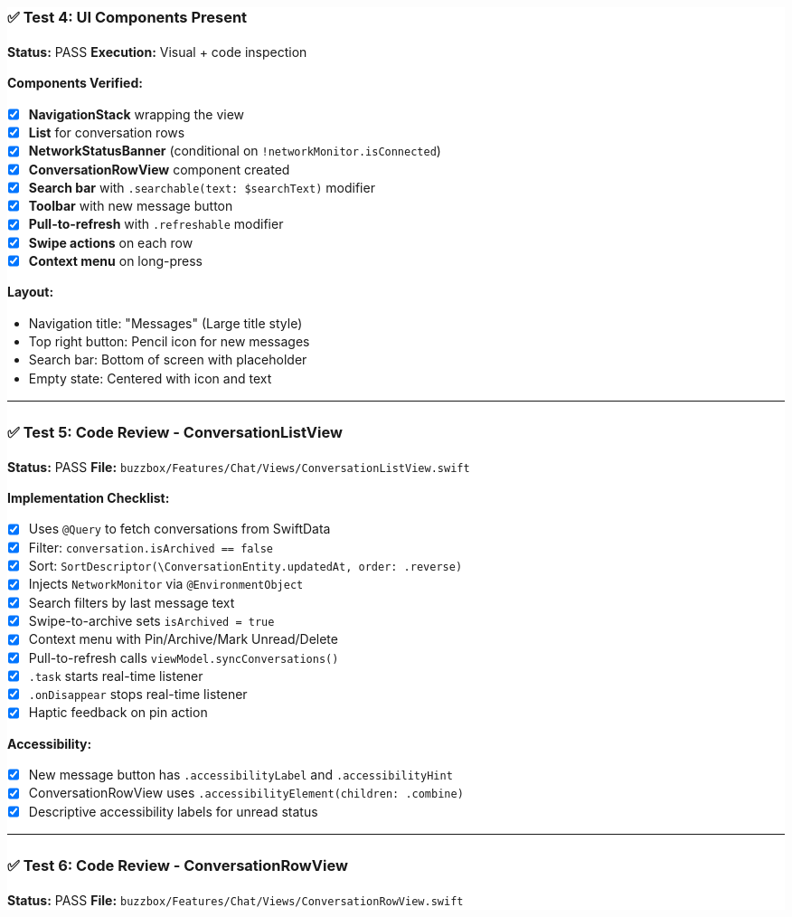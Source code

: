 
### ✅ Test 4: UI Components Present

**Status:** PASS
**Execution:** Visual + code inspection

**Components Verified:**
- [x] **NavigationStack** wrapping the view
- [x] **List** for conversation rows
- [x] **NetworkStatusBanner** (conditional on `!networkMonitor.isConnected`)
- [x] **ConversationRowView** component created
- [x] **Search bar** with `.searchable(text: $searchText)` modifier
- [x] **Toolbar** with new message button
- [x] **Pull-to-refresh** with `.refreshable` modifier
- [x] **Swipe actions** on each row
- [x] **Context menu** on long-press

**Layout:**
- Navigation title: "Messages" (Large title style)
- Top right button: Pencil icon for new messages
- Search bar: Bottom of screen with placeholder
- Empty state: Centered with icon and text

---

### ✅ Test 5: Code Review - ConversationListView

**Status:** PASS
**File:** `buzzbox/Features/Chat/Views/ConversationListView.swift`

**Implementation Checklist:**
- [x] Uses `@Query` to fetch conversations from SwiftData
- [x] Filter: `conversation.isArchived == false`
- [x] Sort: `SortDescriptor(\ConversationEntity.updatedAt, order: .reverse)`
- [x] Injects `NetworkMonitor` via `@EnvironmentObject`
- [x] Search filters by last message text
- [x] Swipe-to-archive sets `isArchived = true`
- [x] Context menu with Pin/Archive/Mark Unread/Delete
- [x] Pull-to-refresh calls `viewModel.syncConversations()`
- [x] `.task` starts real-time listener
- [x] `.onDisappear` stops real-time listener
- [x] Haptic feedback on pin action

**Accessibility:**
- [x] New message button has `.accessibilityLabel` and `.accessibilityHint`
- [x] ConversationRowView uses `.accessibilityElement(children: .combine)`
- [x] Descriptive accessibility labels for unread status

---

### ✅ Test 6: Code Review - ConversationRowView

**Status:** PASS
**File:** `buzzbox/Features/Chat/Views/ConversationRowView.swift`

